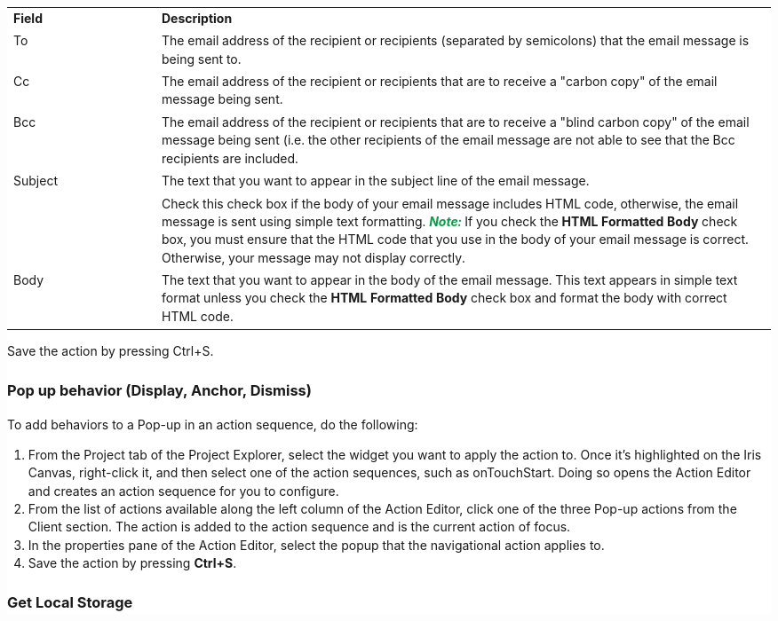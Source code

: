   <table style="width: 100%;mc-table-style: url]('Resources/TableStyles/2015DefinitiveBasicTable.css');mc-table-style-original: url('Resources/TableStyles/2015DefinitiveBasicTable.css');" class="TableStyle-2015DefinitiveBasicTable" cellspacing="0"><colgroup><col class="TableStyle-2015DefinitiveBasicTable-Column-Column1" style="width: 167px;"> <col class="TableStyle-2015DefinitiveBasicTable-Column-Column1"></colgroup><tbody><tr class="TableStyle-2015DefinitiveBasicTable-Body-Body1"><td class="TableStyle-2015DefinitiveBasicTable-BodyE-Column1-Body1"><b>Field</b></td><td class="TableStyle-2015DefinitiveBasicTable-BodyD-Column1-Body1"><b>Description</b></td></tr><tr class="TableStyle-2015DefinitiveBasicTable-Body-Body1"><td class="TableStyle-2015DefinitiveBasicTable-BodyE-Column1-Body1">To</td><td class="TableStyle-2015DefinitiveBasicTable-BodyD-Column1-Body1">The email address of the recipient or recipients (separated by semicolons) that the email message is being sent to.</td></tr><tr class="TableStyle-2015DefinitiveBasicTable-Body-Body1"><td class="TableStyle-2015DefinitiveBasicTable-BodyE-Column1-Body1">Cc</td><td class="TableStyle-2015DefinitiveBasicTable-BodyD-Column1-Body1">The email address of the recipient or recipients that are to receive a "carbon copy" of the email message being sent.</td></tr><tr class="TableStyle-2015DefinitiveBasicTable-Body-Body1"><td class="TableStyle-2015DefinitiveBasicTable-BodyE-Column1-Body1">Bcc</td><td class="TableStyle-2015DefinitiveBasicTable-BodyD-Column1-Body1">The email address of the recipient or recipients that are to receive a "blind carbon copy" of the email message being sent (i.e. the other recipients of the email message are not able to see that the Bcc recipients are included.</td></tr><tr class="TableStyle-2015DefinitiveBasicTable-Body-Body1"><td class="TableStyle-2015DefinitiveBasicTable-BodyE-Column1-Body1">Subject</td><td class="TableStyle-2015DefinitiveBasicTable-BodyD-Column1-Body1">The text that you want to appear in the subject line of the email message.</td></tr><tr class="TableStyle-2015DefinitiveBasicTable-Body-Body1"><td class="TableStyle-2015DefinitiveBasicTable-BodyE-Column1-Body1".md Formatted Body</td><td class="TableStyle-2015DefinitiveBasicTable-BodyD-Column1-Body1">Check this check box if the body of your email message includes HTML code, otherwise, the email message is sent using simple text formatting. <span class="autonumber"><span><b><i><span style="color: #0a9c4a;" class="mcFormatColor">Note: </span></i></b></span></span>If you check the <b>HTML Formatted Body</b> check box, you must ensure that the HTML code that you use in the body of your email message is correct. Otherwise, your message may not display correctly.</td></tr><tr class="TableStyle-2015DefinitiveBasicTable-Body-Body1"><td class="TableStyle-2015DefinitiveBasicTable-BodyB-Column1-Body1">Body</td><td class="TableStyle-2015DefinitiveBasicTable-BodyA-Column1-Body1">The text that you want to appear in the body of the email message. This text appears in simple text format unless you check the <b>HTML Formatted Body</b> check box and format the body with correct HTML code.</td></tr></tbody></table>

Save the action by pressing Ctrl+S.

### Pop up behavior (Display, Anchor, Dismiss)

To add behaviors to a Pop-up in an action sequence, do the following:

1.  From the Project tab of the Project Explorer, select the widget you want to apply the action to. Once it’s highlighted on the Iris Canvas, right-click it, and then select one of the action sequences, such as onTouchStart. Doing so opens the Action Editor and creates an action sequence for you to configure.
2.  From the list of actions available along the left column of the Action Editor, click one of the three Pop-up actions from the Client section. The action is added to the action sequence and is the current action of focus.
3.  In the properties pane of the Action Editor, select the popup that the navigational action applies to.
4.  Save the action by pressing **Ctrl+S**.

### Get Local Storage
